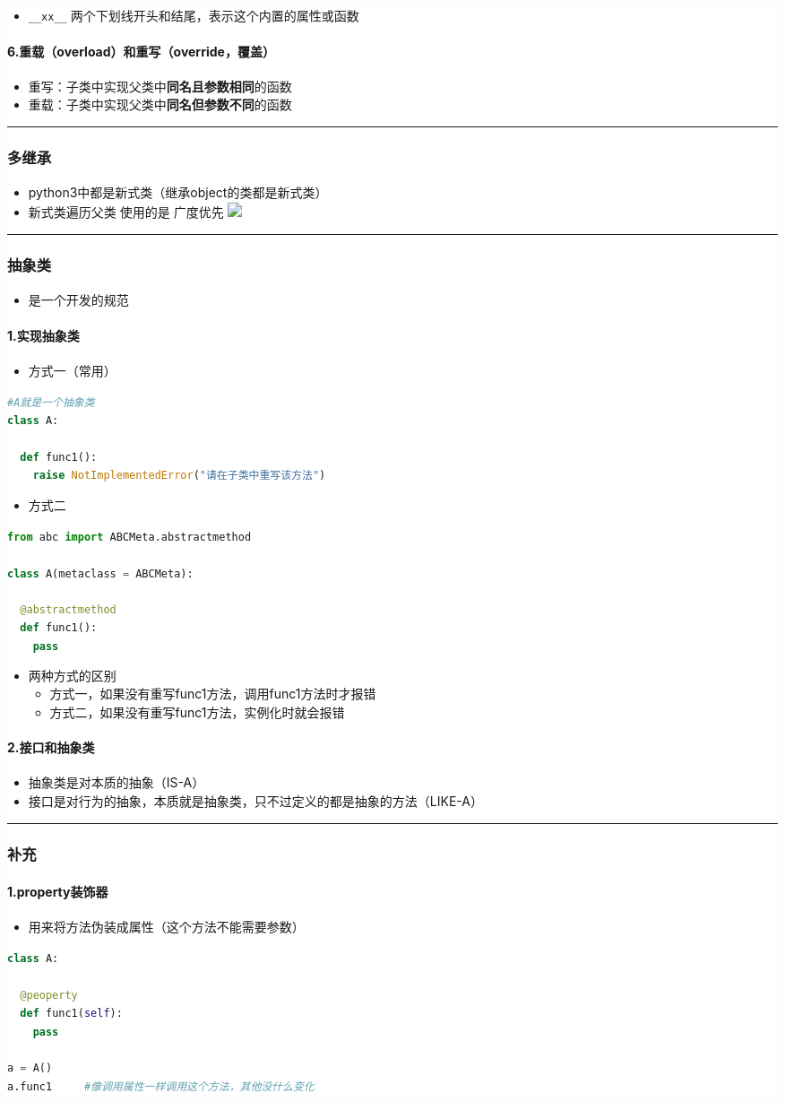 * `__xx__`
两个下划线开头和结尾，表示这个内置的属性或函数

#### 6.重载（overload）和重写（override，覆盖）
* 重写：子类中实现父类中**同名且参数相同**的函数
* 重载：子类中实现父类中**同名但参数不同**的函数

***

### 多继承
* python3中都是新式类（继承object的类都是新式类）
* 新式类遍历父类 使用的是 广度优先
![](./imgs/oop_01.png)

***
### 抽象类
* 是一个开发的规范

#### 1.实现抽象类

* 方式一（常用）

```python
#A就是一个抽象类
class A:

  def func1():
    raise NotImplementedError("请在子类中重写该方法")
```

* 方式二

```python
from abc import ABCMeta.abstractmethod

class A(metaclass = ABCMeta):

  @abstractmethod
  def func1():
    pass
```

* 两种方式的区别
  * 方式一，如果没有重写func1方法，调用func1方法时才报错
  * 方式二，如果没有重写func1方法，实例化时就会报错

#### 2.接口和抽象类

* 抽象类是对本质的抽象（IS-A）
* 接口是对行为的抽象，本质就是抽象类，只不过定义的都是抽象的方法（LIKE-A）

***

### 补充
#### 1.property装饰器
* 用来将方法伪装成属性（这个方法不能需要参数）
```python
class A:

  @peoperty
  def func1(self):
    pass

a = A()
a.func1     #像调用属性一样调用这个方法，其他没什么变化
```
